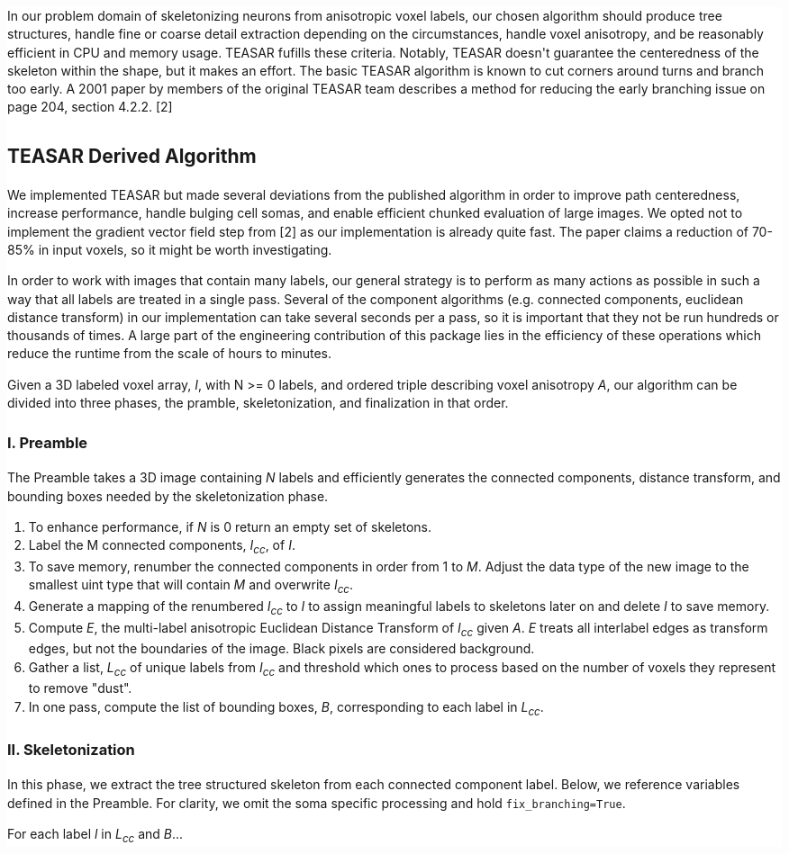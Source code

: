 In our problem domain of skeletonizing neurons from anisotropic voxel labels, our chosen algorithm should produce tree structures, handle fine or coarse detail extraction depending on the circumstances, handle voxel anisotropy, and be reasonably efficient in CPU and memory usage. TEASAR fufills these criteria. Notably, TEASAR doesn't guarantee the centeredness of the skeleton within the shape, but it makes an effort. The basic TEASAR algorithm is known to cut corners around turns and branch too early. A 2001 paper by members of the original TEASAR team describes a method for reducing the early branching issue on page 204, section 4.2.2. [2]

## TEASAR Derived Algorithm

We implemented TEASAR but made several deviations from the published algorithm in order to improve path centeredness, increase performance, handle bulging cell somas, and enable efficient chunked evaluation of large images. We opted not to implement the gradient vector field step from [2] as our implementation is already quite fast. The paper claims a reduction of 70-85% in input voxels, so it might be worth investigating.  

In order to work with images that contain many labels, our general strategy is to perform as many actions as possible in such a way that all labels are treated in a single pass. Several of the component algorithms (e.g. connected components, euclidean distance transform) in our implementation can take several seconds per a pass, so it is important that they not be run hundreds or thousands of times. A large part of the engineering contribution of this package lies in the efficiency of these operations which reduce the runtime from the scale of hours to minutes.  

Given a 3D labeled voxel array, *I*, with N >= 0 labels, and ordered triple describing voxel anisotropy *A*, our algorithm can be divided into three phases, the pramble, skeletonization, and finalization in that order.

### I. Preamble

The Preamble takes a 3D image containing *N* labels and efficiently generates the connected components, distance transform, and bounding boxes needed by the skeletonization phase.

1. To enhance performance, if *N* is 0 return an empty set of skeletons.
2. Label the M connected components, *I<sub>cc</sub>*, of *I*.
3. To save memory, renumber the connected components in order from 1 to *M*. Adjust the data type of the new image to the smallest uint type that will contain *M* and overwrite *I<sub>cc</sub>*.
4. Generate a mapping of the renumbered *I<sub>cc</sub>* to *I* to assign meaningful labels to skeletons later on and delete *I* to save memory.
5. Compute *E*, the multi-label anisotropic Euclidean Distance Transform of *I<sub>cc</sub>* given *A*. *E* treats all interlabel edges as transform edges, but not the boundaries of the image. Black pixels are considered background.
6. Gather a list, *L<sub>cc</sub>* of unique labels from *I<sub>cc</sub>* and threshold which ones to process based on the number of voxels they represent to remove "dust".
7. In one pass, compute the list of bounding boxes, *B*, corresponding to each label in *L<sub>cc</sub>*.

### II. Skeletonization 

In this phase, we extract the tree structured skeleton from each connected component label. Below, we reference variables defined in the Preamble. For clarity, we omit the soma specific processing and hold `fix_branching=True`. 

For each label *l* in *L<sub>cc</sub>* and *B*...
